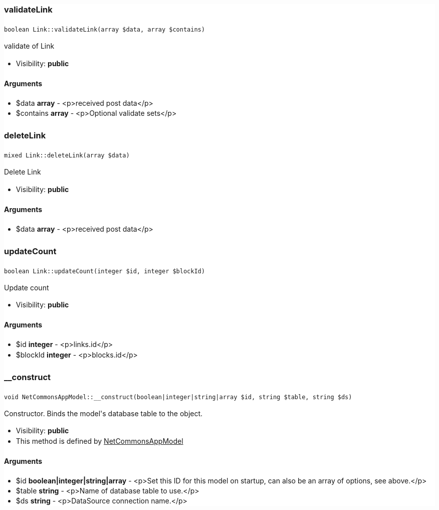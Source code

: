 

### validateLink

    boolean Link::validateLink(array $data, array $contains)

validate of Link



* Visibility: **public**


#### Arguments
* $data **array** - &lt;p&gt;received post data&lt;/p&gt;
* $contains **array** - &lt;p&gt;Optional validate sets&lt;/p&gt;



### deleteLink

    mixed Link::deleteLink(array $data)

Delete Link



* Visibility: **public**


#### Arguments
* $data **array** - &lt;p&gt;received post data&lt;/p&gt;



### updateCount

    boolean Link::updateCount(integer $id, integer $blockId)

Update count



* Visibility: **public**


#### Arguments
* $id **integer** - &lt;p&gt;links.id&lt;/p&gt;
* $blockId **integer** - &lt;p&gt;blocks.id&lt;/p&gt;



### __construct

    void NetCommonsAppModel::__construct(boolean|integer|string|array $id, string $table, string $ds)

Constructor. Binds the model's database table to the object.



* Visibility: **public**
* This method is defined by [NetCommonsAppModel](NetCommonsAppModel.md)


#### Arguments
* $id **boolean|integer|string|array** - &lt;p&gt;Set this ID for this model on startup,
can also be an array of options, see above.&lt;/p&gt;
* $table **string** - &lt;p&gt;Name of database table to use.&lt;/p&gt;
* $ds **string** - &lt;p&gt;DataSource connection name.&lt;/p&gt;
